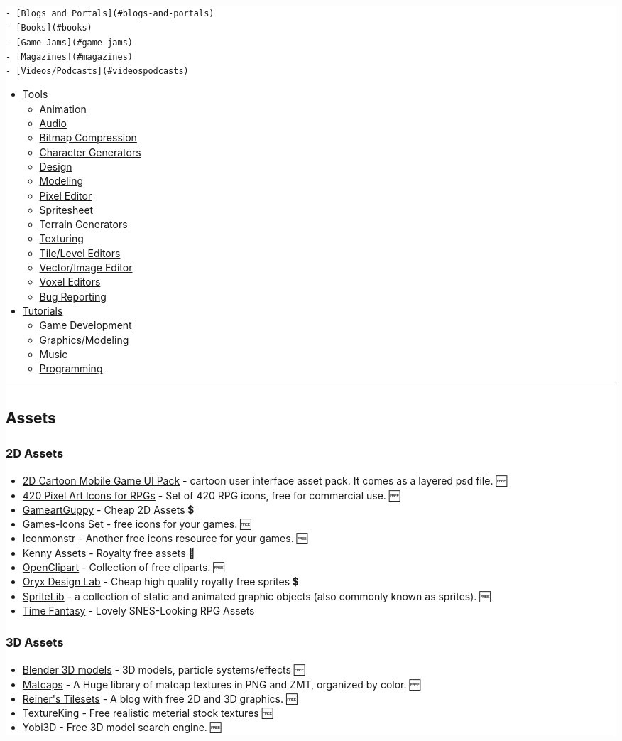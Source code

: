 	- [Blogs and Portals](#blogs-and-portals)
	- [Books](#books)
	- [Game Jams](#game-jams)
	- [Magazines](#magazines)
	- [Videos/Podcasts](#videospodcasts)
- [Tools](#tools)
	- [Animation](#animation)
	- [Audio](#audio-tools)
	- [Bitmap Compression](#bitmap-compression)
	- [Character Generators](#character-generators)
	- [Design](#design-tools)
	- [Modeling](#modeling)
	- [Pixel Editor](#pixel-editor)
	- [Spritesheet](#spritesheet)
	- [Terrain Generators](#terrain-generators)
	- [Texturing](#texturing)
	- [Tile/Level Editors](#tilelevel-editors)
	- [Vector/Image Editor](#vectorimage-editor)
	- [Voxel Editors](#voxel-editors)
	- [Bug Reporting](#bug-reporting)
- [Tutorials](#tutorials)
	- [Game Development](#game-development-tutorials)
	- [Graphics/Modeling](#graphicsmodeling-tutorials)
	- [Music](#music-tutorials)
	- [Programming](#programming-tutorials)

--------

Assets
--------

### 2D Assets
    
* [2D Cartoon Mobile Game UI Pack](http://graphicburger.com/mobile-game-gui/) - cartoon user interface asset pack. It comes as a layered psd file. :free:
* [420 Pixel Art Icons for RPGs](http://7soul1.deviantart.com/art/420-Pixel-Art-Icons-for-RPG-129892453) - Set of 420 RPG icons, free for commercial use. :free:
* [GameartGuppy](http://www.gameartguppy.com/shop/) - Cheap 2D Assets :heavy_dollar_sign:
* [Games-Icons Set](http://game-icons.net/) - free icons for your games. :free:
* [Iconmonstr](http://iconmonstr.com/) - Another free icons resource for your games. :free:
* [Kenny Assets](http://kenney.nl/assets) - Royalty free assets :triangular_flag_on_post: 
* [OpenClipart](https://openclipart.org/) -  Collection of free cliparts. :free:
* [Oryx Design Lab](http://oryxdesignlab.com/) - Cheap high quality royalty free sprites :heavy_dollar_sign:
* [SpriteLib](http://www.widgetworx.com/spritelib/) - a collection of static and animated graphic objects (also commonly known as sprites). :free:
* [Time Fantasy](http://finalbossblues.com/timefantasy/) - Lovely SNES-Looking RPG Assets

### 3D Assets

* [Blender 3D models](https://www.blender-models.com/) - 3D models, particle systems/effects :free:
* [Matcaps](https://github.com/nidorx/matcaps#matcaps) - A Huge library of matcap textures in PNG and ZMT, organized by color. :free:
* [Reiner's Tilesets](http://www.reinerstilesets.de/) - A blog with free 2D and 3D graphics. :free:
* [TextureKing](http://www.textureking.com/) - Free realistic meterial stock textures  :free:
* [Yobi3D](https://www.yobi3d.com/) - Free 3D model search engine. :free:
